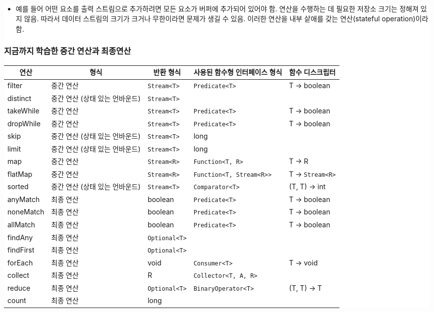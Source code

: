 - 예를 들어 어떤 요소를 출력 스트림으로 추가하려면 모든 요소가 버퍼에 추가되어 있어야 함. 연산을 수행하는 데 필요한 저장소 크기는 정해져 있지 않음. 따라서 데이터 스트림의 크기가 크거나 무한이라면 문제가
생길 수 있음. 이러한 연산을 내부 샅애를 갖는 연산(stateful operation)이라 함.

### 지금까지 학습한 중간 연산과 최종연산

| 연산        | 형식                 | 반환 형식         | 사용된 함수형 인터페이스 형식         | 함수 디스크립터         |
|-----------|--------------------|---------------|--------------------------|------------------|
| filter    | 중간 연산              | `Stream<T>`   | `Predicate<T>`           | T -> boolean     |
| distinct  | 중간 연산 (상태 있는 언바운드) | `Stream<T>`   |                          |                  |
| takeWhile | 중간 연산              | `Stream<T>`   | `Predicate<T>`           | T -> boolean     |
| dropWhile | 중간 연산              | `Stream<T>`   | `Predicate<T>`           | T -> boolean     |
| skip      | 중간 연산 (상태 있는 언바운드) | `Stream<T>`   | long                     |                  |
| limit     | 중간 연산 (상태 있는 언바운드) | `Stream<T>`   | long                     |                  |
| map       | 중간 연산              | `Stream<R>`   | `Function<T, R>`         | T -> R           |
| flatMap   | 중간 연산              | `Stream<R>`   | `Function<T, Stream<R>>` | T -> `Stream<R>` |
| sorted    | 중간 연산 (상태 있는 언바운드) | `Stream<T>`   | `Comparator<T>`          | (T, T) -> int    |
| anyMatch  | 최종 연산              | boolean       | `Predicate<T>`           | T -> boolean     |
| noneMatch | 최종 연산              | boolean       | `Predicate<T>`           | T -> boolean     |
| allMatch  | 최종 연산              | boolean       | `Predicate<T>`           | T -> boolean     |
| findAny   | 최종 연산              | `Optional<T>` |                          |                  |
| findFirst | 최종 연산              | `Optional<T>` |                          |                  |
| forEach   | 최종 연산              | void          | `Consumer<T>`            | T -> void        |
| collect   | 최종 연산              | R             | `Collector<T, A, R>`     |                  |
| reduce    | 최종 연산              | `Optional<T>` | `BinaryOperator<T>`      | (T, T) -> T      |
| count     | 최종 연산              | long          |                          |                  |
